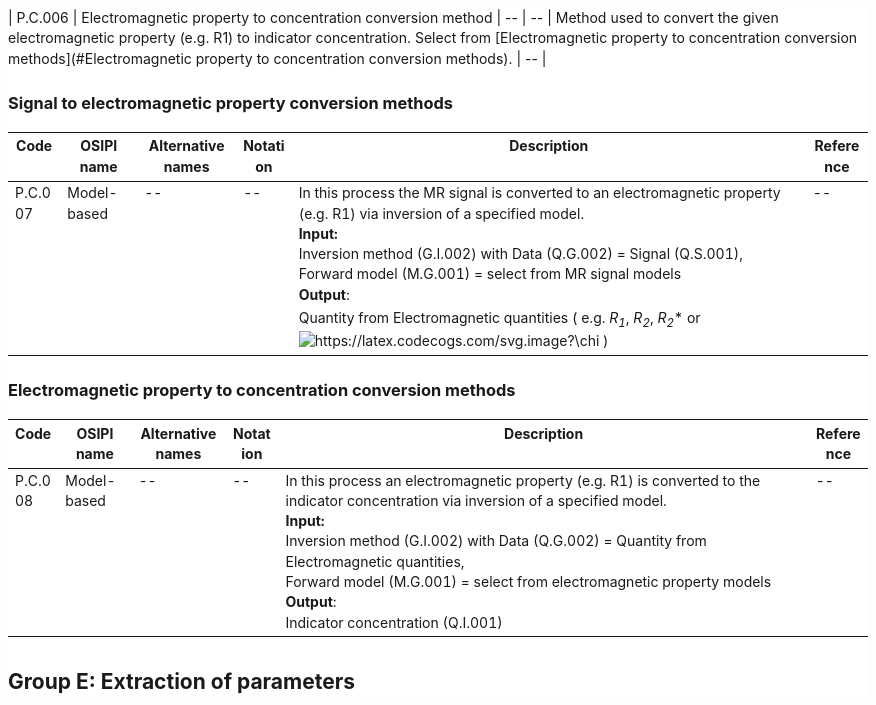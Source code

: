| P.C.006 | Electromagnetic property to concentration conversion method | -- | -- |  Method used to convert the given electromagnetic property (e.g. R1) to indicator concentration. Select from [Electromagnetic property to concentration conversion methods](#Electromagnetic property to concentration conversion methods).  | -- |

### <a name="Signal to electromagnetic property conversion methods"></a> Signal to electromagnetic property conversion methods
| Code | OSIPI name| Alternative names|Notation|Description|Reference|
| -- | -- | -- | -- | -- | -- |
| P.C.007 | Model-based | -- | -- | In this process the MR signal is converted to an electromagnetic property (e.g. R1) via inversion of a specified model.  <br /> **Input:** <br /> Inversion method (G.I.002) with Data (Q.G.002) = Signal (Q.S.001), <br /> Forward model (M.G.001) = select from MR signal models <br />  **Output**: <br /> Quantity from Electromagnetic quantities ( e.g. *R<sub>1</sub>*, *R<sub>2</sub>*, *R<sub>2</sub><sup>*</sup>* or <img src="https://latex.codecogs.com/svg.image?\chi" title="https://latex.codecogs.com/svg.image?\chi" /> ) <br />  | -- |



### <a name="Electromagnetic property to concentration conversion methods"></a> Electromagnetic property to concentration conversion methods
| Code | OSIPI name| Alternative names|Notation|Description|Reference|
| -- | -- | -- | -- | -- | -- |
| P.C.008 | Model-based| -- | -- | In this process an electromagnetic property (e.g. R1) is converted to the indicator concentration via inversion of a specified model. <br /> **Input:** <br /> Inversion method (G.I.002) with Data (Q.G.002) = Quantity from Electromagnetic quantities, <br /> Forward model (M.G.001) = select from electromagnetic property models  <br />  **Output**: <br /> Indicator concentration (Q.I.001) <br />  | -- |




## Group E: Extraction of parameters